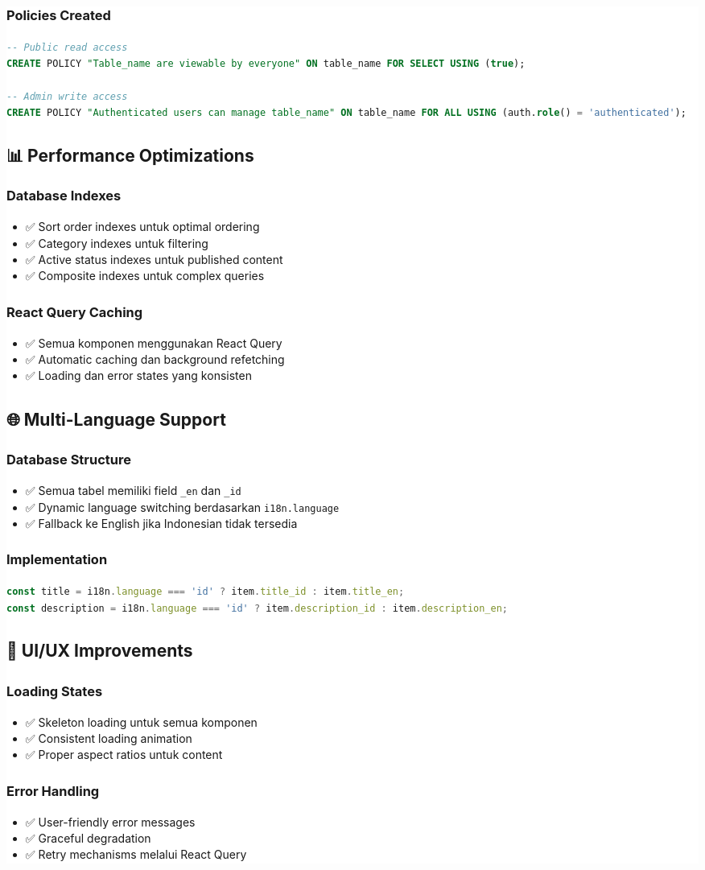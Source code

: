 ### Policies Created
```sql
-- Public read access
CREATE POLICY "Table_name are viewable by everyone" ON table_name FOR SELECT USING (true);

-- Admin write access
CREATE POLICY "Authenticated users can manage table_name" ON table_name FOR ALL USING (auth.role() = 'authenticated');
```

## 📊 Performance Optimizations

### Database Indexes
- ✅ Sort order indexes untuk optimal ordering
- ✅ Category indexes untuk filtering
- ✅ Active status indexes untuk published content
- ✅ Composite indexes untuk complex queries

### React Query Caching
- ✅ Semua komponen menggunakan React Query
- ✅ Automatic caching dan background refetching
- ✅ Loading dan error states yang konsisten

## 🌐 Multi-Language Support

### Database Structure
- ✅ Semua tabel memiliki field `_en` dan `_id`
- ✅ Dynamic language switching berdasarkan `i18n.language`
- ✅ Fallback ke English jika Indonesian tidak tersedia

### Implementation
```typescript
const title = i18n.language === 'id' ? item.title_id : item.title_en;
const description = i18n.language === 'id' ? item.description_id : item.description_en;
```

## 🎨 UI/UX Improvements

### Loading States
- ✅ Skeleton loading untuk semua komponen
- ✅ Consistent loading animation
- ✅ Proper aspect ratios untuk content

### Error Handling
- ✅ User-friendly error messages
- ✅ Graceful degradation
- ✅ Retry mechanisms melalui React Query
